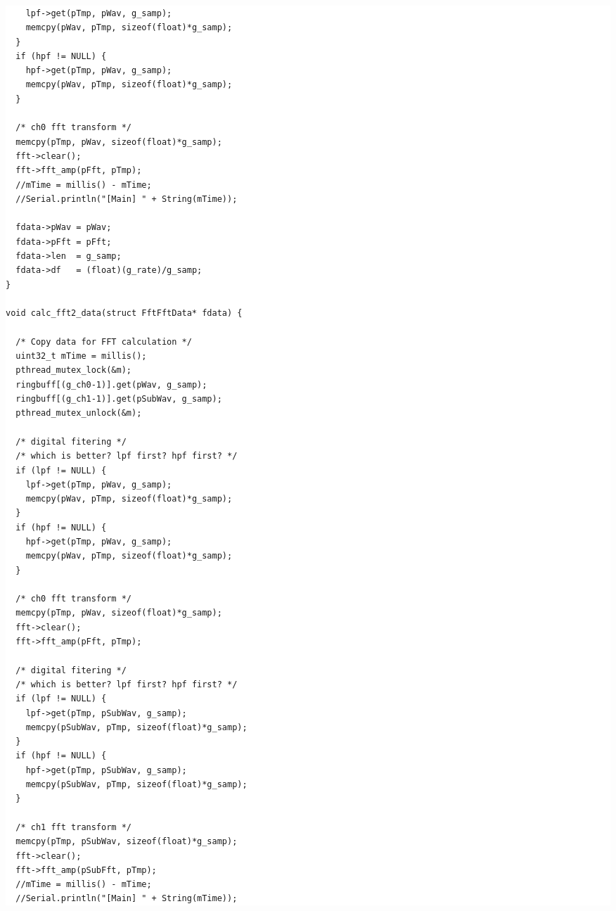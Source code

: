 ```
    lpf->get(pTmp, pWav, g_samp);
    memcpy(pWav, pTmp, sizeof(float)*g_samp);
  }
  if (hpf != NULL) {
    hpf->get(pTmp, pWav, g_samp);
    memcpy(pWav, pTmp, sizeof(float)*g_samp);    
  }
  
  /* ch0 fft transform */
  memcpy(pTmp, pWav, sizeof(float)*g_samp); 
  fft->clear();
  fft->fft_amp(pFft, pTmp);
  //mTime = millis() - mTime;
  //Serial.println("[Main] " + String(mTime));
   
  fdata->pWav = pWav;
  fdata->pFft = pFft;
  fdata->len  = g_samp;
  fdata->df   = (float)(g_rate)/g_samp;
}

void calc_fft2_data(struct FftFftData* fdata) {
  
  /* Copy data for FFT calculation */
  uint32_t mTime = millis();
  pthread_mutex_lock(&m);
  ringbuff[(g_ch0-1)].get(pWav, g_samp);       
  ringbuff[(g_ch1-1)].get(pSubWav, g_samp);       
  pthread_mutex_unlock(&m); 

  /* digital fitering */
  /* which is better? lpf first? hpf first? */
  if (lpf != NULL) {
    lpf->get(pTmp, pWav, g_samp);
    memcpy(pWav, pTmp, sizeof(float)*g_samp);
  }
  if (hpf != NULL) {
    hpf->get(pTmp, pWav, g_samp);
    memcpy(pWav, pTmp, sizeof(float)*g_samp);    
  }
  
  /* ch0 fft transform */
  memcpy(pTmp, pWav, sizeof(float)*g_samp);
  fft->clear();
  fft->fft_amp(pFft, pTmp);

  /* digital fitering */
  /* which is better? lpf first? hpf first? */
  if (lpf != NULL) {
    lpf->get(pTmp, pSubWav, g_samp);
    memcpy(pSubWav, pTmp, sizeof(float)*g_samp);
  }
  if (hpf != NULL) {
    hpf->get(pTmp, pSubWav, g_samp);
    memcpy(pSubWav, pTmp, sizeof(float)*g_samp);    
  }

  /* ch1 fft transform */
  memcpy(pTmp, pSubWav, sizeof(float)*g_samp);
  fft->clear();
  fft->fft_amp(pSubFft, pTmp);
  //mTime = millis() - mTime;
  //Serial.println("[Main] " + String(mTime));
```